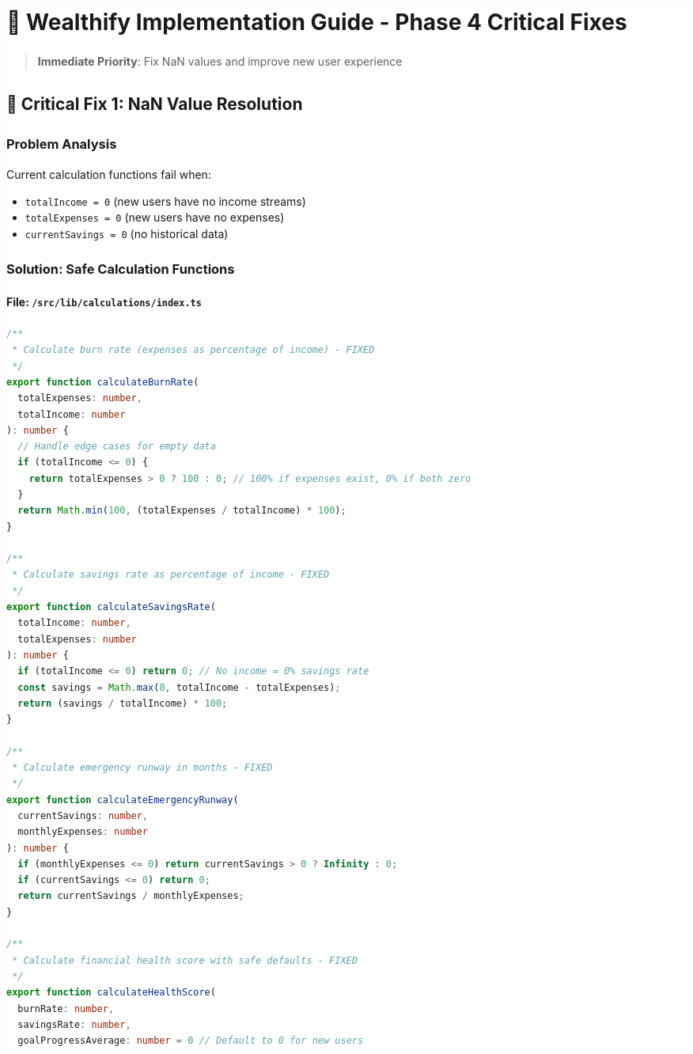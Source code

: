 # 🔧 Wealthify Implementation Guide - Phase 4 Critical Fixes

> **Immediate Priority**: Fix NaN values and improve new user experience

## 🚨 Critical Fix 1: NaN Value Resolution

### **Problem Analysis**
Current calculation functions fail when:
- `totalIncome = 0` (new users have no income streams)
- `totalExpenses = 0` (new users have no expenses) 
- `currentSavings = 0` (no historical data)

### **Solution: Safe Calculation Functions**

#### **File: `/src/lib/calculations/index.ts`**

```typescript
/**
 * Calculate burn rate (expenses as percentage of income) - FIXED
 */
export function calculateBurnRate(
  totalExpenses: number,
  totalIncome: number
): number {
  // Handle edge cases for empty data
  if (totalIncome <= 0) {
    return totalExpenses > 0 ? 100 : 0; // 100% if expenses exist, 0% if both zero
  }
  return Math.min(100, (totalExpenses / totalIncome) * 100);
}

/**
 * Calculate savings rate as percentage of income - FIXED
 */
export function calculateSavingsRate(
  totalIncome: number,
  totalExpenses: number
): number {
  if (totalIncome <= 0) return 0; // No income = 0% savings rate
  const savings = Math.max(0, totalIncome - totalExpenses);
  return (savings / totalIncome) * 100;
}

/**
 * Calculate emergency runway in months - FIXED
 */
export function calculateEmergencyRunway(
  currentSavings: number,
  monthlyExpenses: number
): number {
  if (monthlyExpenses <= 0) return currentSavings > 0 ? Infinity : 0;
  if (currentSavings <= 0) return 0;
  return currentSavings / monthlyExpenses;
}

/**
 * Calculate financial health score with safe defaults - FIXED
 */
export function calculateHealthScore(
  burnRate: number,
  savingsRate: number,
  goalProgressAverage: number = 0 // Default to 0 for new users
```